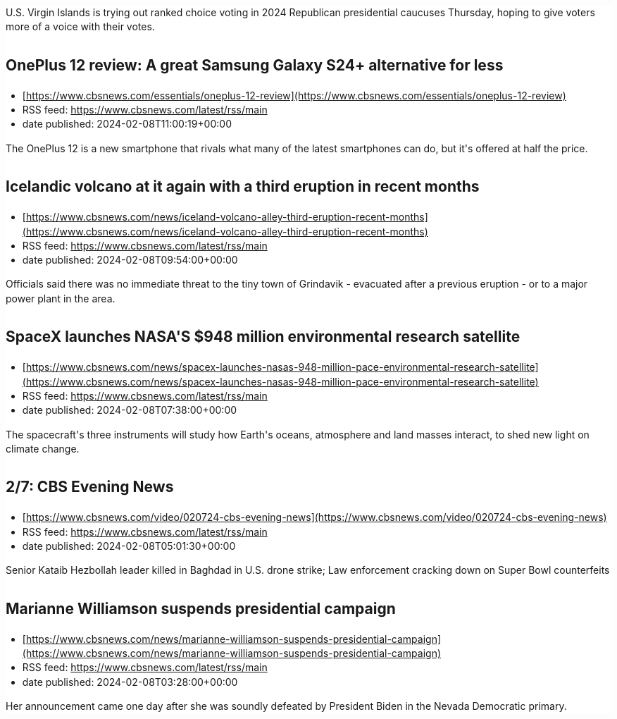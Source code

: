 U.S. Virgin Islands is trying out ranked choice voting in 2024 Republican presidential caucuses Thursday, hoping to give voters more of a voice with their votes.

## OnePlus 12 review: A great Samsung Galaxy S24+ alternative for less
 - [https://www.cbsnews.com/essentials/oneplus-12-review](https://www.cbsnews.com/essentials/oneplus-12-review)
 - RSS feed: https://www.cbsnews.com/latest/rss/main
 - date published: 2024-02-08T11:00:19+00:00

The OnePlus 12 is a new smartphone that rivals what many of the latest smartphones can do, but it's offered at half the price.

## Icelandic volcano at it again with a third eruption in recent months
 - [https://www.cbsnews.com/news/iceland-volcano-alley-third-eruption-recent-months](https://www.cbsnews.com/news/iceland-volcano-alley-third-eruption-recent-months)
 - RSS feed: https://www.cbsnews.com/latest/rss/main
 - date published: 2024-02-08T09:54:00+00:00

Officials said there was no immediate threat to the tiny town of Grindavik - evacuated after a previous eruption - or to a major power plant in the area.

## SpaceX launches NASA'S $948 million environmental research satellite
 - [https://www.cbsnews.com/news/spacex-launches-nasas-948-million-pace-environmental-research-satellite](https://www.cbsnews.com/news/spacex-launches-nasas-948-million-pace-environmental-research-satellite)
 - RSS feed: https://www.cbsnews.com/latest/rss/main
 - date published: 2024-02-08T07:38:00+00:00

The spacecraft's three instruments will study how Earth's oceans, atmosphere and land masses interact, to shed new light on climate change.

## 2/7: CBS Evening News
 - [https://www.cbsnews.com/video/020724-cbs-evening-news](https://www.cbsnews.com/video/020724-cbs-evening-news)
 - RSS feed: https://www.cbsnews.com/latest/rss/main
 - date published: 2024-02-08T05:01:30+00:00

Senior Kataib Hezbollah leader killed in Baghdad in U.S. drone strike; Law enforcement cracking down on Super Bowl counterfeits

## Marianne Williamson suspends presidential campaign
 - [https://www.cbsnews.com/news/marianne-williamson-suspends-presidential-campaign](https://www.cbsnews.com/news/marianne-williamson-suspends-presidential-campaign)
 - RSS feed: https://www.cbsnews.com/latest/rss/main
 - date published: 2024-02-08T03:28:00+00:00

Her announcement came one day after she was soundly defeated by President Biden in the Nevada Democratic primary.
